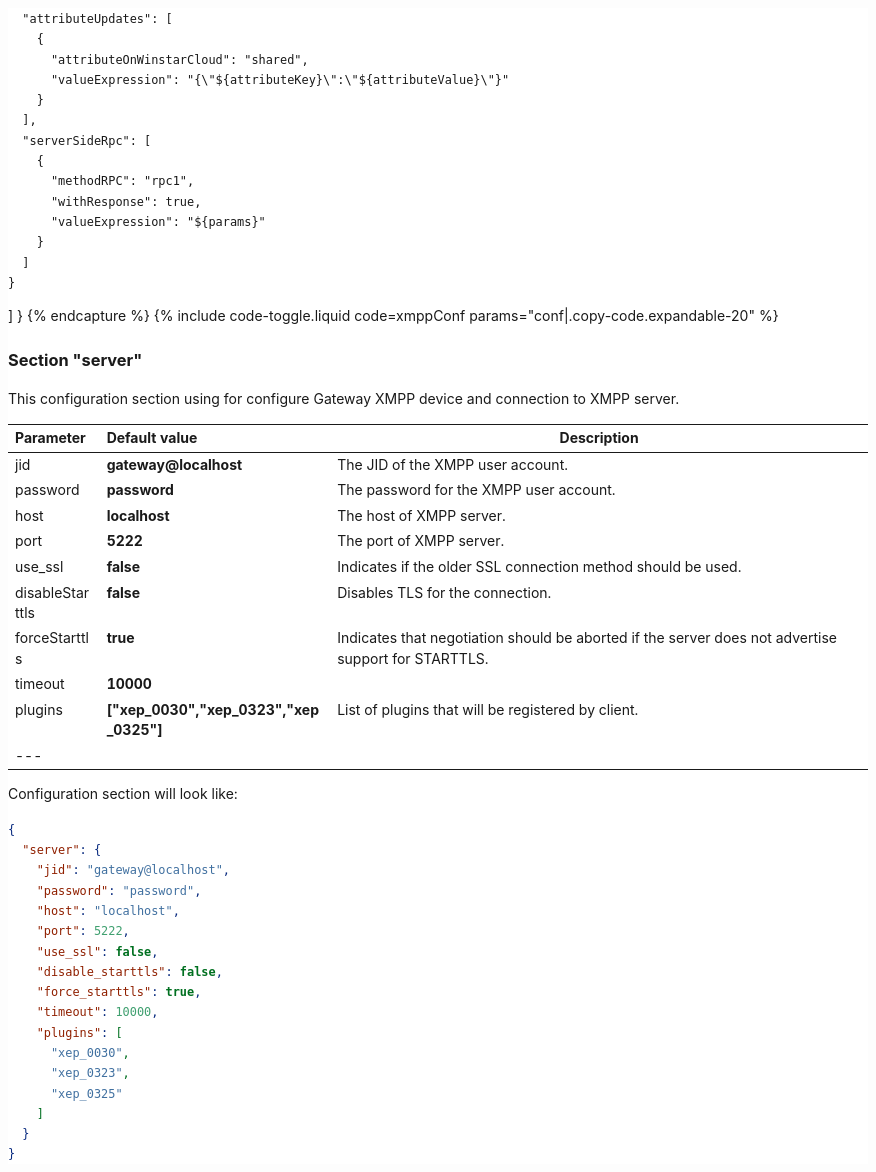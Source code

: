       "attributeUpdates": [
        {
          "attributeOnWinstarCloud": "shared",
          "valueExpression": "{\"${attributeKey}\":\"${attributeValue}\"}"
        }
      ],
      "serverSideRpc": [
        {
          "methodRPC": "rpc1",
          "withResponse": true,
          "valueExpression": "${params}"
        }
      ]
    }
  ]
}
{% endcapture %}
{% include code-toggle.liquid code=xmppConf params="conf|.copy-code.expandable-20" %}

### Section "server"

This configuration section using for configure Gateway XMPP device and connection to XMPP server. 

| **Parameter**     | **Default value**                    | **Description**                                                                                     |
|:-|:-|-
| jid             | **gateway@localhost**                  | The JID of the XMPP user account.                                                                   |
| password        | **password**                           | The password for the XMPP user account.                                                             |
| host            |  **localhost**                         | The host of XMPP server.                                                                            |
| port            | **5222**                               | The port of XMPP server.                                                                            |
| use_ssl         | **false**                              | Indicates if the older SSL connection method should be used.                                        |
| disableStarttls | **false**                              | Disables TLS for the connection.                                                                    |
| forceStarttls   | **true**                               | Indicates that negotiation should be aborted if the server does not advertise support for STARTTLS. |
| timeout         | **10000**                              |  |
| plugins         | **["xep_0030","xep_0323","xep_0325"]** | List of plugins that will be registered by client. |
|---

Configuration section will look like:
```json
{
  "server": {
    "jid": "gateway@localhost",
    "password": "password",
    "host": "localhost",
    "port": 5222,
    "use_ssl": false,
    "disable_starttls": false,
    "force_starttls": true,
    "timeout": 10000,
    "plugins": [
      "xep_0030",
      "xep_0323",
      "xep_0325"
    ]
  }
}
```
